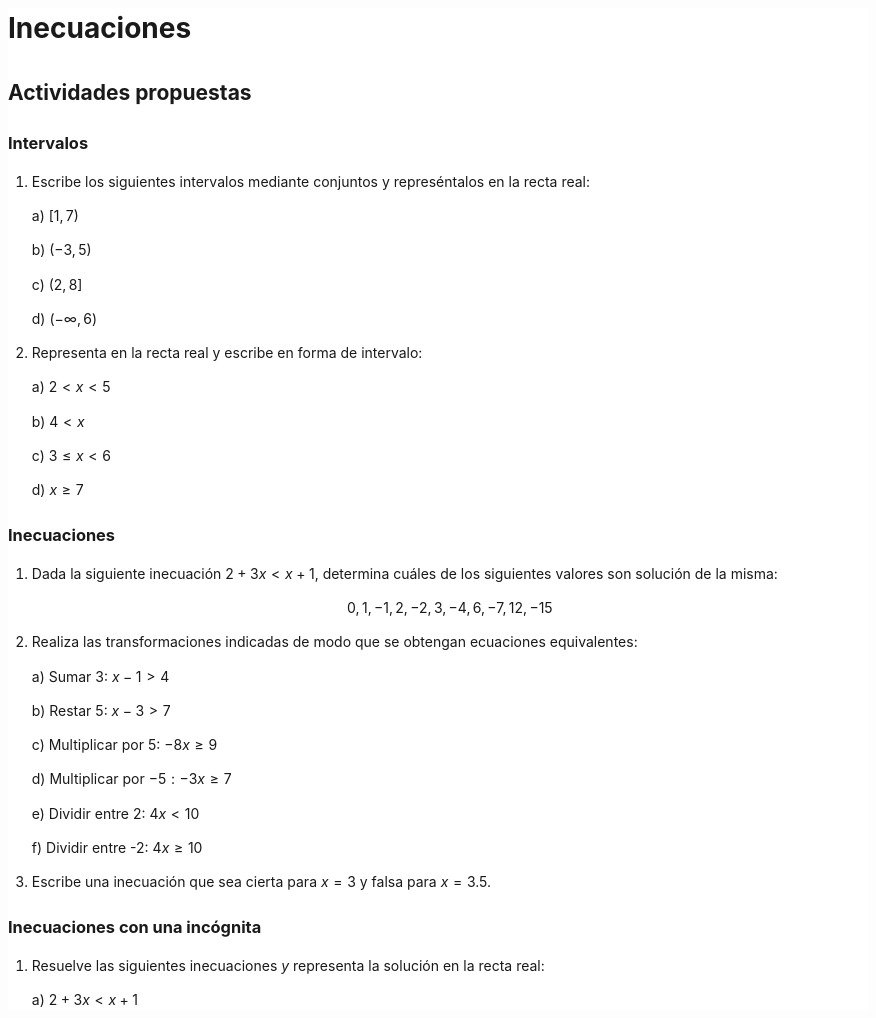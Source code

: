 # Inecuaciones

## Actividades propuestas

### Intervalos

1.  Escribe los siguientes intervalos mediante conjuntos y represéntalos
    en la recta real:

    a)  $[1,7)$

    b)  $(-3,5)$

    c)  $(2,8]$

    d)  $(-\infty, 6)$

3.  Representa en la recta real y escribe en forma de intervalo:

    a)  $2<x<5$

    b)  $4<x$

    c)  $3 \leq x<6$

    d)  $x \geq 7$

### Inecuaciones

1.  Dada la siguiente inecuación $2+3 x<x+1$, determina cuáles de los
    siguientes valores son solución de la misma:

    $$0,1,-1,2,-2,3,-4,6,-7,12,-15$$

5.  Realiza las transformaciones indicadas de modo que se obtengan
    ecuaciones equivalentes:

    a)  Sumar 3: $x-1>4$

    b)  Restar 5: $x-3>7$

    c)  Multiplicar por 5: $-8 x \geq 9$

    d)  Multiplicar por $-5:-3 x \geq 7$

    e)  Dividir entre 2: $4 x<10$

    f)  Dividir entre -2: $4 x \geq 10$

6.  Escribe una inecuación que sea cierta para $x=3$ y falsa para
    $x=3.5$.

### Inecuaciones con una incógnita

1.  Resuelve las siguientes inecuaciones $y$ representa la solución en
    la recta real:

    a)  $2+3 x<x+1$
